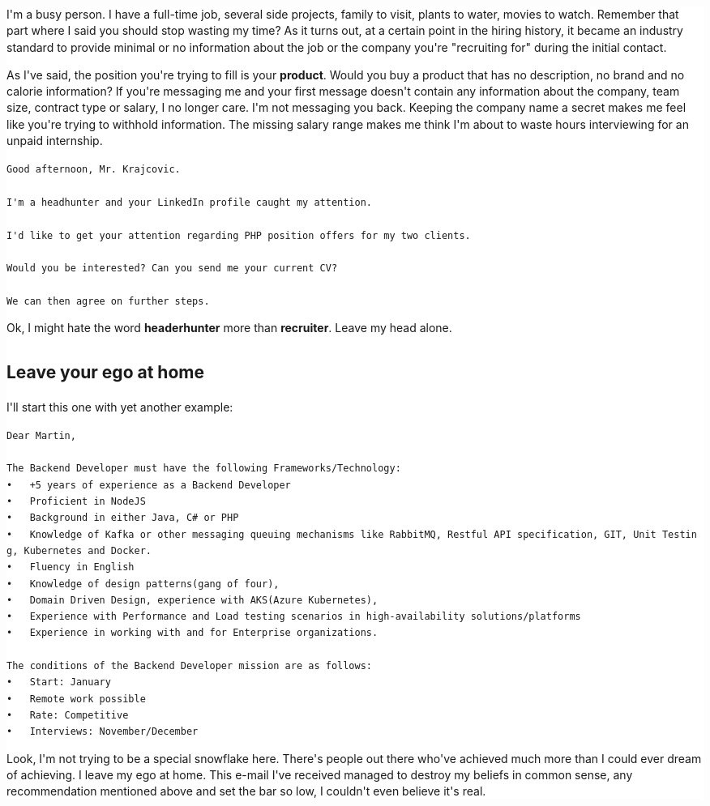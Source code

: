 I'm a busy person. I have a full-time job, several side projects, family to visit, plants to water, movies to watch. Remember that part where I said you should stop wasting my time? As it turns out, at a certain point in the hiring history, it became an industry standard to provide minimal or no information about the job or the company you're "recruiting for" during the initial contact.

As I've said, the position you're trying to fill is your **product**. Would you buy a product that has no description, no brand and no calorie information? If you're messaging me and your first message doesn't contain any information about the company, team size, contract type or salary, I no longer care. I'm not messaging you back. Keeping the company name a secret makes me feel like you're trying to withhold information. The missing salary range makes me think I'm about to waste hours interviewing for an unpaid internship.

```
Good afternoon, Mr. Krajcovic.

I'm a headhunter and your LinkedIn profile caught my attention.

I'd like to get your attention regarding PHP position offers for my two clients.

Would you be interested? Can you send me your current CV?

We can then agree on further steps.
```

Ok, I might hate the word **headerhunter** more than **recruiter**. Leave my head alone.

## Leave your ego at home

I'll start this one with yet another example:

```
Dear Martin, 

The Backend Developer must have the following Frameworks/Technology:
•	+5 years of experience as a Backend Developer  
•	Proficient in NodeJS
•	Background in either Java, C# or PHP
•	Knowledge of Kafka or other messaging queuing mechanisms like RabbitMQ, Restful API specification, GIT, Unit Testing, Kubernetes and Docker. 
•	Fluency in English 
•	Knowledge of design patterns(gang of four), 
•	Domain Driven Design, experience with AKS(Azure Kubernetes), 
•	Experience with Performance and Load testing scenarios in high-availability solutions/platforms 
•	Experience in working with and for Enterprise organizations.

The conditions of the Backend Developer mission are as follows: 
•	Start: January 
•	Remote work possible 
•	Rate: Competitive 
•	Interviews: November/December
```

Look, I'm not trying to be a special snowflake here. There's people out there who've achieved much more than I could ever dream of achieving. I leave my ego at home. This e-mail I've received managed to destroy my beliefs in common sense, any recommendation mentioned above and set the bar so low, I couldn't even believe it's real.
